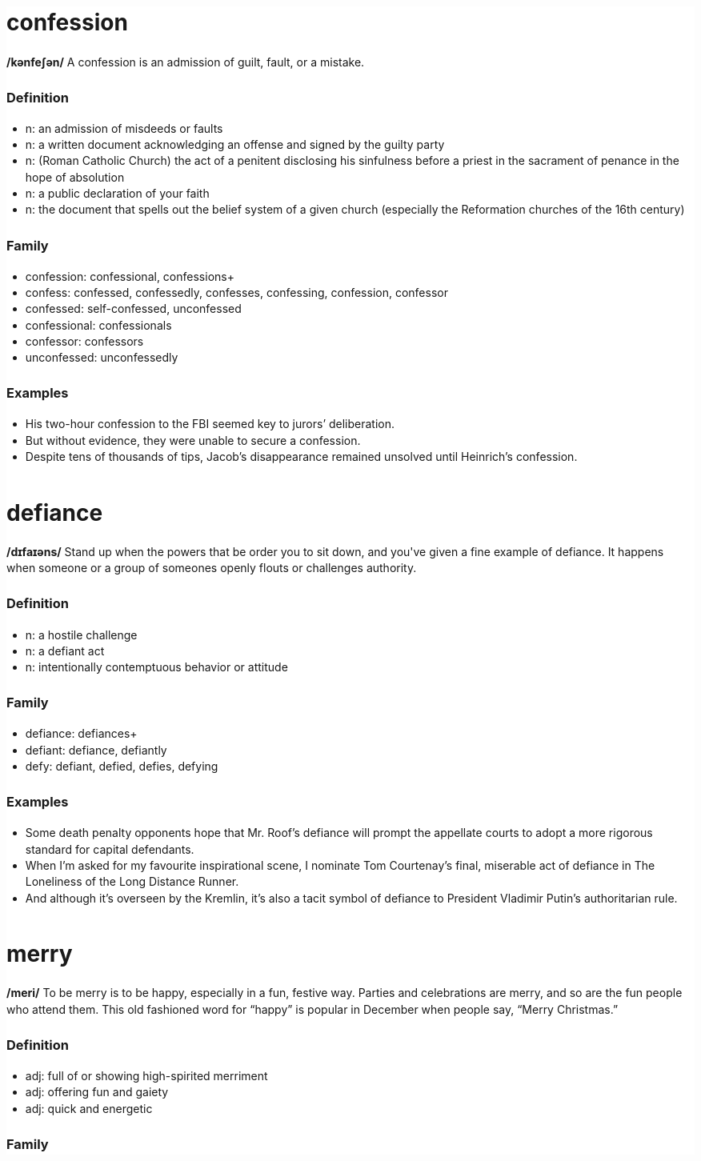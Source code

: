 # confession
**/kənfeʃən/**
A confession is an admission of guilt, fault, or a mistake.
### Definition
- n: an admission of misdeeds or faults
- n: a written document acknowledging an offense and signed by the guilty party
- n: (Roman Catholic Church) the act of a penitent disclosing his sinfulness before a priest in the sacrament of penance in the hope of absolution
- n: a public declaration of your faith
- n: the document that spells out the belief system of a given church (especially the Reformation churches of the 16th century)
### Family
- confession: confessional, confessions+
- confess: confessed, confessedly, confesses, confessing, confession, confessor
- confessed: self-confessed, unconfessed
- confessional: confessionals
- confessor: confessors
- unconfessed: unconfessedly
### Examples
- His two-hour confession to the FBI seemed key to jurors’ deliberation.
- But without evidence, they were unable to secure a confession.
- Despite tens of thousands of tips, Jacob’s disappearance remained unsolved until Heinrich’s confession.

# defiance
**/dɪfaɪəns/**
Stand up when the powers that be order you to sit down, and you've given a fine example of defiance. It happens when someone or a group of someones openly flouts or challenges authority.
### Definition
- n: a hostile challenge
- n: a defiant act
- n: intentionally contemptuous behavior or attitude
### Family
- defiance: defiances+
- defiant: defiance, defiantly
- defy: defiant, defied, defies, defying
### Examples
- Some death penalty opponents hope that Mr. Roof’s defiance will prompt the appellate courts to adopt a more rigorous standard for capital defendants.
- When I’m asked for my favourite inspirational scene, I nominate Tom Courtenay’s final, miserable act of defiance in The Loneliness of the Long Distance Runner.
- And although it’s overseen by the Kremlin, it’s also a tacit symbol of defiance to President Vladimir Putin’s authoritarian rule. 

# merry
**/meri/**
To be merry is to be happy, especially in a fun, festive way. Parties and celebrations are merry, and so are the fun people who attend them. This old fashioned word for “happy” is popular in December when people say, “Merry Christmas.”
### Definition
- adj: full of or showing high-spirited merriment
- adj: offering fun and gaiety
- adj: quick and energetic
### Family